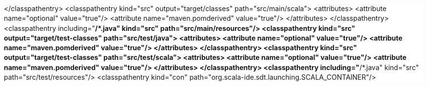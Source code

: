 <span class="line">  <span class="tag">&lt;/<span class="title">classpathentry</span>&gt;</span></span>
<span class="line">  <span class="tag">&lt;<span class="title">classpathentry</span> <span class="attribute">kind</span>=<span class="value">"src"</span> <span class="attribute">output</span>=<span class="value">"target/classes"</span> <span class="attribute">path</span>=<span class="value">"src/main/scala"</span>&gt;</span></span>
<span class="line">    <span class="tag">&lt;<span class="title">attributes</span>&gt;</span></span>
<span class="line">      <span class="tag">&lt;<span class="title">attribute</span> <span class="attribute">name</span>=<span class="value">"optional"</span> <span class="attribute">value</span>=<span class="value">"true"</span>/&gt;</span></span>
<span class="line">      <span class="tag">&lt;<span class="title">attribute</span> <span class="attribute">name</span>=<span class="value">"maven.pomderived"</span> <span class="attribute">value</span>=<span class="value">"true"</span>/&gt;</span></span>
<span class="line">    <span class="tag">&lt;/<span class="title">attributes</span>&gt;</span></span>
<span class="line">  <span class="tag">&lt;/<span class="title">classpathentry</span>&gt;</span></span>
<span class="line">  <span class="tag">&lt;<span class="title">classpathentry</span> <span class="attribute">including</span>=<span class="value">"**/*.java"</span> <span class="attribute">kind</span>=<span class="value">"src"</span> <span class="attribute">path</span>=<span class="value">"src/main/resources"</span>/&gt;</span></span>
<span class="line">  <span class="tag">&lt;<span class="title">classpathentry</span> <span class="attribute">kind</span>=<span class="value">"src"</span> <span class="attribute">output</span>=<span class="value">"target/test-classes"</span> <span class="attribute">path</span>=<span class="value">"src/test/java"</span>&gt;</span></span>
<span class="line">    <span class="tag">&lt;<span class="title">attributes</span>&gt;</span></span>
<span class="line">      <span class="tag">&lt;<span class="title">attribute</span> <span class="attribute">name</span>=<span class="value">"optional"</span> <span class="attribute">value</span>=<span class="value">"true"</span>/&gt;</span></span>
<span class="line">      <span class="tag">&lt;<span class="title">attribute</span> <span class="attribute">name</span>=<span class="value">"maven.pomderived"</span> <span class="attribute">value</span>=<span class="value">"true"</span>/&gt;</span></span>
<span class="line">    <span class="tag">&lt;/<span class="title">attributes</span>&gt;</span></span>
<span class="line">  <span class="tag">&lt;/<span class="title">classpathentry</span>&gt;</span></span>
<span class="line">  <span class="tag">&lt;<span class="title">classpathentry</span> <span class="attribute">kind</span>=<span class="value">"src"</span> <span class="attribute">output</span>=<span class="value">"target/test-classes"</span> <span class="attribute">path</span>=<span class="value">"src/test/scala"</span>&gt;</span></span>
<span class="line">    <span class="tag">&lt;<span class="title">attributes</span>&gt;</span></span>
<span class="line">      <span class="tag">&lt;<span class="title">attribute</span> <span class="attribute">name</span>=<span class="value">"optional"</span> <span class="attribute">value</span>=<span class="value">"true"</span>/&gt;</span></span>
<span class="line">      <span class="tag">&lt;<span class="title">attribute</span> <span class="attribute">name</span>=<span class="value">"maven.pomderived"</span> <span class="attribute">value</span>=<span class="value">"true"</span>/&gt;</span></span>
<span class="line">    <span class="tag">&lt;/<span class="title">attributes</span>&gt;</span></span>
<span class="line">  <span class="tag">&lt;/<span class="title">classpathentry</span>&gt;</span></span>
<span class="line">  <span class="tag">&lt;<span class="title">classpathentry</span> <span class="attribute">including</span>=<span class="value">"**/*.java"</span> <span class="attribute">kind</span>=<span class="value">"src"</span> <span class="attribute">path</span>=<span class="value">"src/test/resources"</span>/&gt;</span></span>
<span class="line">  <span class="tag">&lt;<span class="title">classpathentry</span> <span class="attribute">kind</span>=<span class="value">"con"</span> <span class="attribute">path</span>=<span class="value">"org.scala-ide.sdt.launching.SCALA_CONTAINER"</span>/&gt;</span></span>